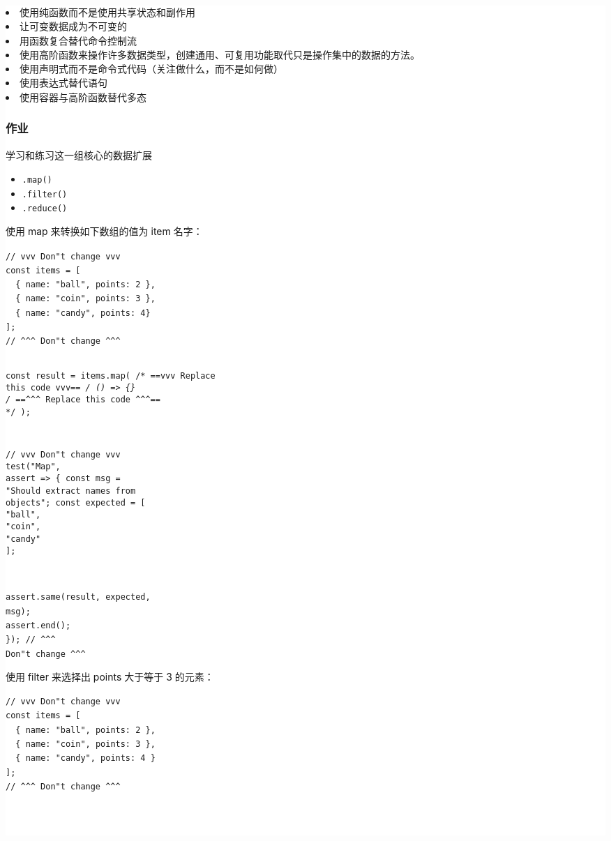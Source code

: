 <li>使用纯函数而不是使用共享状态和副作用</li>
<li>让可变数据成为不可变的</li>
<li>用函数复合替代命令控制流</li>
<li>使用高阶函数来操作许多数据类型，创建通用、可复用功能取代只是操作集中的数据的方法。</li>
<li>使用声明式而不是命令式代码（关注做什么，而不是如何做）</li>
<li>使用表达式替代语句</li>
<li>使用容器与高阶函数替代多态</li>
</ul>
<h3 id="toc-116">作业</h3>
<p>学习和练习这一组核心的数据扩展</p>
<ul>
<li><code>.map()</code></li>
<li><code>.filter()</code></li>
<li><code>.reduce()</code></li>
</ul>
<p>使用 map 来转换如下数组的值为 item 名字：</p>
<pre><code class="hljs lang-hsp"><span class="hljs-comment">// vvv Don"t change vvv</span>
const items = [
  { name: <span class="hljs-string">"ball"</span>, points: <span class="hljs-number">2</span> },
  { name: <span class="hljs-string">"coin"</span>, points: <span class="hljs-number">3</span> },
  { name: <span class="hljs-string">"candy"</span>, points: <span class="hljs-number">4</span>}
]<span class="hljs-comment">;</span>
<span class="hljs-comment">// ^^^ Don"t change ^^^</span>

const result = items.map(
  <span class="hljs-comment">/* ==vvv Replace this code vvv== */</span>
  () =&gt; {}
  <span class="hljs-comment">/* ==^^^ Replace this code ^^^== */</span>
)<span class="hljs-comment">;</span>


<span class="hljs-comment">// vvv Don"t change vvv</span>
test(<span class="hljs-string">"Map"</span>, <span class="hljs-keyword">assert</span> =&gt; {
  const msg = <span class="hljs-string">"Should extract names from objects"</span><span class="hljs-comment">;</span>
  const expected = [
    <span class="hljs-string">"ball"</span>, <span class="hljs-string">"coin"</span>, <span class="hljs-string">"candy"</span>
  ]<span class="hljs-comment">;</span>

  <span class="hljs-keyword">assert</span>.same(result, expected, msg)<span class="hljs-comment">;</span>
  <span class="hljs-keyword">assert</span>.<span class="hljs-keyword">end</span>()<span class="hljs-comment">;</span>
})<span class="hljs-comment">;</span>
<span class="hljs-comment">// ^^^ Don"t change ^^^</span>
</code></pre><p>使用 filter 来选择出 points 大于等于 3 的元素：</p>
<pre><code class="hljs lang-qml"><span class="hljs-comment">// vvv Don"t change vvv</span>
<span class="hljs-keyword">const</span> items = [
  { <span class="hljs-attribute">name</span>: <span class="hljs-string">"ball"</span>, <span class="hljs-attribute">points</span>: <span class="hljs-number">2</span> },
  { <span class="hljs-attribute">name</span>: <span class="hljs-string">"coin"</span>, <span class="hljs-attribute">points</span>: <span class="hljs-number">3</span> },
  { <span class="hljs-attribute">name</span>: <span class="hljs-string">"candy"</span>, <span class="hljs-attribute">points</span>: <span class="hljs-number">4</span> }
];
<span class="hljs-comment">// ^^^ Don"t change ^^^</span>
